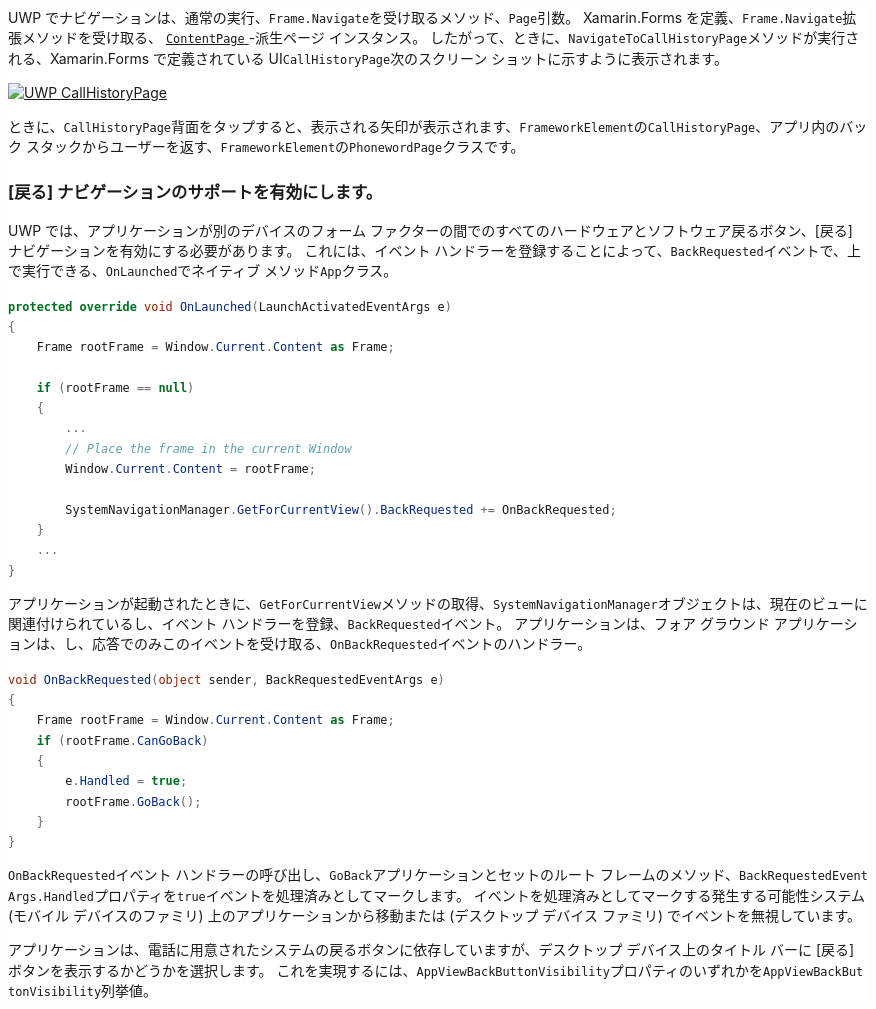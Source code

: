 UWP でナビゲーションは、通常の実行、`Frame.Navigate`を受け取るメソッド、`Page`引数。 Xamarin.Forms を定義、`Frame.Navigate`拡張メソッドを受け取る、 [ `ContentPage` ](https://developer.xamarin.com/api/type/Xamarin.Forms.ContentPage/)-派生ページ インスタンス。 したがって、ときに、`NavigateToCallHistoryPage`メソッドが実行される、Xamarin.Forms で定義されている UI`CallHistoryPage`次のスクリーン ショットに示すように表示されます。

[![](native-forms-images/uwp-callhistorypage.png "UWP CallHistoryPage")](native-forms-images/uwp-callhistorypage-large.png#lightbox "UWP CallHistoryPage")

ときに、`CallHistoryPage`背面をタップすると、表示される矢印が表示されます、`FrameworkElement`の`CallHistoryPage`、アプリ内のバック スタックからユーザーを返す、`FrameworkElement`の`PhonewordPage`クラスです。

### <a name="enabling-back-navigation-support"></a>[戻る] ナビゲーションのサポートを有効にします。

UWP では、アプリケーションが別のデバイスのフォーム ファクターの間でのすべてのハードウェアとソフトウェア戻るボタン、[戻る] ナビゲーションを有効にする必要があります。 これには、イベント ハンドラーを登録することによって、`BackRequested`イベントで、上で実行できる、`OnLaunched`でネイティブ メソッド`App`クラス。

```csharp
protected override void OnLaunched(LaunchActivatedEventArgs e)
{
    Frame rootFrame = Window.Current.Content as Frame;

    if (rootFrame == null)
    {
        ...      
        // Place the frame in the current Window
        Window.Current.Content = rootFrame;

        SystemNavigationManager.GetForCurrentView().BackRequested += OnBackRequested;
    }
    ...
}
```

アプリケーションが起動されたときに、`GetForCurrentView`メソッドの取得、`SystemNavigationManager`オブジェクトは、現在のビューに関連付けられているし、イベント ハンドラーを登録、`BackRequested`イベント。 アプリケーションは、フォア グラウンド アプリケーションは、し、応答でのみこのイベントを受け取る、`OnBackRequested`イベントのハンドラー。

```csharp
void OnBackRequested(object sender, BackRequestedEventArgs e)
{
    Frame rootFrame = Window.Current.Content as Frame;
    if (rootFrame.CanGoBack)
    {
        e.Handled = true;
        rootFrame.GoBack();
    }
}
```

`OnBackRequested`イベント ハンドラーの呼び出し、`GoBack`アプリケーションとセットのルート フレームのメソッド、`BackRequestedEventArgs.Handled`プロパティを`true`イベントを処理済みとしてマークします。 イベントを処理済みとしてマークする発生する可能性システム (モバイル デバイスのファミリ) 上のアプリケーションから移動または (デスクトップ デバイス ファミリ) でイベントを無視しています。

アプリケーションは、電話に用意されたシステムの戻るボタンに依存していますが、デスクトップ デバイス上のタイトル バーに [戻る] ボタンを表示するかどうかを選択します。 これを実現するには、`AppViewBackButtonVisibility`プロパティのいずれかを`AppViewBackButtonVisibility`列挙値。
